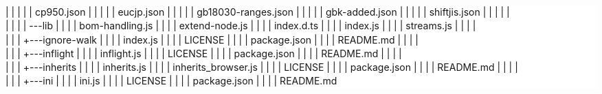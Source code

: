 |   |   |   |   |           cp950.json
|   |   |   |   |           eucjp.json
|   |   |   |   |           gb18030-ranges.json
|   |   |   |   |           gbk-added.json
|   |   |   |   |           shiftjis.json
|   |   |   |   |           
|   |   |   |   \---lib
|   |   |   |           bom-handling.js
|   |   |   |           extend-node.js
|   |   |   |           index.d.ts
|   |   |   |           index.js
|   |   |   |           streams.js
|   |   |   |           
|   |   |   +---ignore-walk
|   |   |   |       index.js
|   |   |   |       LICENSE
|   |   |   |       package.json
|   |   |   |       README.md
|   |   |   |       
|   |   |   +---inflight
|   |   |   |       inflight.js
|   |   |   |       LICENSE
|   |   |   |       package.json
|   |   |   |       README.md
|   |   |   |       
|   |   |   +---inherits
|   |   |   |       inherits.js
|   |   |   |       inherits_browser.js
|   |   |   |       LICENSE
|   |   |   |       package.json
|   |   |   |       README.md
|   |   |   |       
|   |   |   +---ini
|   |   |   |       ini.js
|   |   |   |       LICENSE
|   |   |   |       package.json
|   |   |   |       README.md